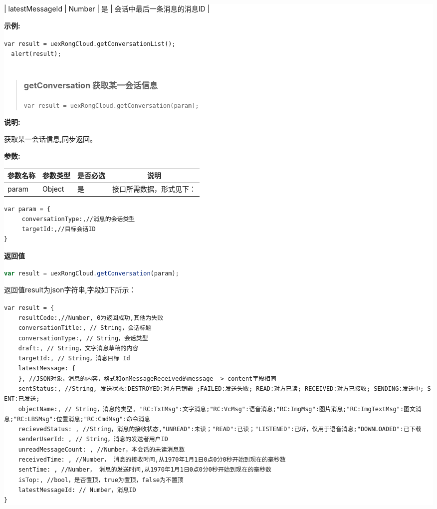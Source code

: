 | latestMessageId    | Number | 是    | 会话中最后一条消息的消息ID                           |


**示例:**

```
var result = uexRongCloud.getConversationList();
  alert(result);     
          
```

>### getConversation 获取某一会话信息
>
>`var result = uexRongCloud.getConversation(param);`

**说明:**

获取某一会话信息,同步返回。

**参数:**

| 参数名称  | 参数类型   | 是否必选 | 说明           |
| ----- | ------ | ---- | ------------ |
| param | Object | 是    | 接口所需数据，形式见下： |

```
var param = {
     conversationType:,//消息的会话类型
     targetId:,//目标会话ID
}

```
**返回值**

```javascript
var result = uexRongCloud.getConversation(param);
```
返回值result为json字符串,字段如下所示：

```
var result = {
    resultCode:,//Number, 0为返回成功,其他为失败
    conversationTitle:, // String，会话标题
    conversationType:, // String，会话类型
    draft:, // String，文字消息草稿的内容
    targetId:, // String，消息目标 Id
    latestMessage: {
    }, //JSON对象，消息的内容，格式和onMessageReceived的message -> content字段相同
    sentStatus:, //String, 发送状态:DESTROYED:对方已销毁 ;FAILED:发送失败; READ:对方已读; RECEIVED:对方已接收; SENDING:发送中; SENT:已发送;
    objectName:, // String，消息的类型, "RC:TxtMsg":文字消息;"RC:VcMsg":语音消息;"RC:ImgMsg":图片消息;"RC:ImgTextMsg":图文消息;"RC:LBSMsg":位置消息;"RC:CmdMsg":命令消息  
    recievedStatus: , //String，消息的接收状态,"UNREAD":未读；"READ":已读；"LISTENED":已听，仅用于语音消息;"DOWNLOADED":已下载
    senderUserId: , // String，消息的发送者用户ID
    unreadMessageCount: , //Number，本会话的未读消息数
    receivedTime: , //Number， 消息的接收时间,从1970年1月1日0点0分0秒开始到现在的毫秒数
    sentTime: , //Number， 消息的发送时间,从1970年1月1日0点0分0秒开始到现在的毫秒数
    isTop:, //bool，是否置顶，true为置顶，false为不置顶
    latestMessageId: // Number，消息ID
} 
```
